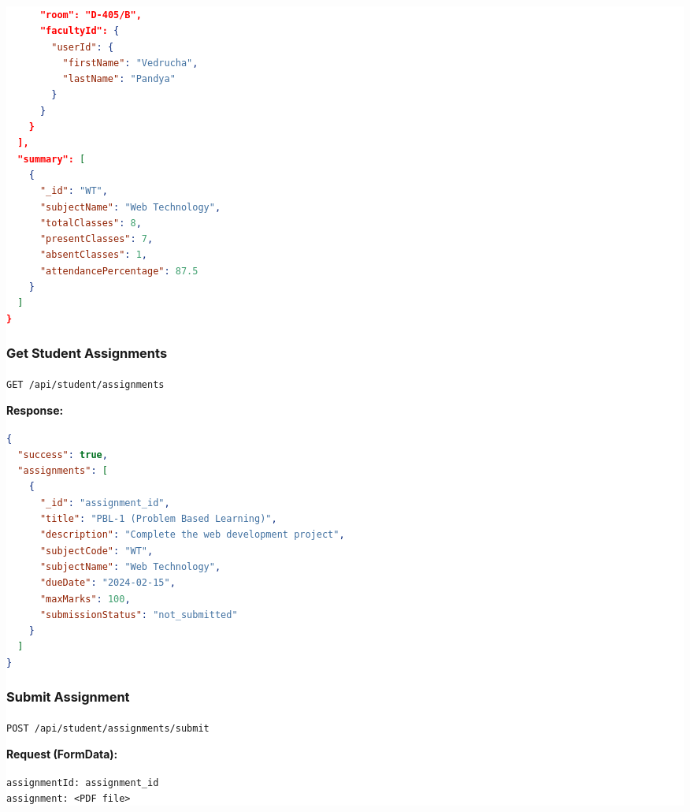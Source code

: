 ```json
      "room": "D-405/B",
      "facultyId": {
        "userId": {
          "firstName": "Vedrucha",
          "lastName": "Pandya"
        }
      }
    }
  ],
  "summary": [
    {
      "_id": "WT",
      "subjectName": "Web Technology",
      "totalClasses": 8,
      "presentClasses": 7,
      "absentClasses": 1,
      "attendancePercentage": 87.5
    }
  ]
}
```

### Get Student Assignments
```http
GET /api/student/assignments
```

**Response:**
```json
{
  "success": true,
  "assignments": [
    {
      "_id": "assignment_id",
      "title": "PBL-1 (Problem Based Learning)",
      "description": "Complete the web development project",
      "subjectCode": "WT",
      "subjectName": "Web Technology",
      "dueDate": "2024-02-15",
      "maxMarks": 100,
      "submissionStatus": "not_submitted"
    }
  ]
}
```

### Submit Assignment
```http
POST /api/student/assignments/submit
```

**Request (FormData):**
```
assignmentId: assignment_id
assignment: <PDF file>
```
